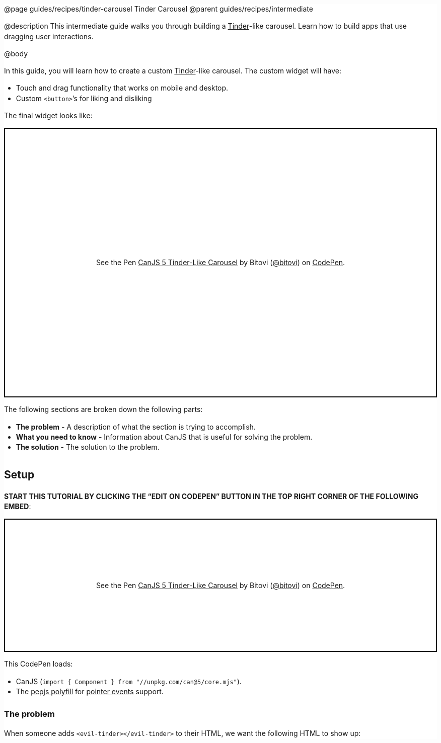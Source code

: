 @page guides/recipes/tinder-carousel Tinder Carousel
@parent guides/recipes/intermediate

@description This intermediate guide walks you through building a [Tinder](https://tinder.com/)-like
carousel. Learn how to build apps that use dragging user interactions.

@body


In this guide, you will learn how to create a custom [Tinder](https://tinder.com/)-like
carousel. The custom widget will have:

- Touch and drag functionality that works on mobile and desktop.
- Custom `<button>`’s for liking and disliking


The final widget looks like:

<p class="codepen" data-height="536" data-theme-id="0" data-default-tab="html,result" data-user="bitovi" data-slug-hash="GeEJjx" style="height: 536px; box-sizing: border-box; display: flex; align-items: center; justify-content: center; border: 2px solid black; margin: 1em 0; padding: 1em;" data-pen-title="CanJS 5 Tinder-Like Carousel">
  <span>See the Pen <a href="https://codepen.io/bitovi/pen/GeEJjx/">
  CanJS 5 Tinder-Like Carousel</a> by Bitovi (<a href="https://codepen.io/bitovi">@bitovi</a>)
  on <a href="https://codepen.io">CodePen</a>.</span>
</p>

The following sections are broken down the following parts:

- __The problem__ - A description of what the section is trying to accomplish.
- __What you need to know__ - Information about CanJS that is useful for solving the problem.
- __The solution__ - The solution to the problem.

## Setup ##

__START THIS TUTORIAL BY CLICKING THE “EDIT ON CODEPEN” BUTTON IN THE TOP RIGHT CORNER OF THE FOLLOWING EMBED__:

<p class="codepen" data-height="265" data-theme-id="0" data-default-tab="html,result" data-user="bitovi" data-slug-hash="LaLVbW" style="height: 265px; box-sizing: border-box; display: flex; align-items: center; justify-content: center; border: 2px solid black; margin: 1em 0; padding: 1em;" data-pen-title="CanJS 5 Tinder-Like Carousel">
  <span>See the Pen <a href="https://codepen.io/bitovi/pen/LaLVbW/">
  CanJS 5 Tinder-Like Carousel</a> by Bitovi (<a href="https://codepen.io/bitovi">@bitovi</a>)
  on <a href="https://codepen.io">CodePen</a>.</span>
</p>

This CodePen loads:

- CanJS (`import { Component } from "//unpkg.com/can@5/core.mjs"`).
- The [pepjs polyfill](https://www.npmjs.com/package/pepjs-improved) for [pointer events](https://developer.mozilla.org/en-US/docs/Web/API/Pointer_events) support.

### The problem

When someone adds `<evil-tinder></evil-tinder>` to their HTML, we want the following HTML
to show up:
